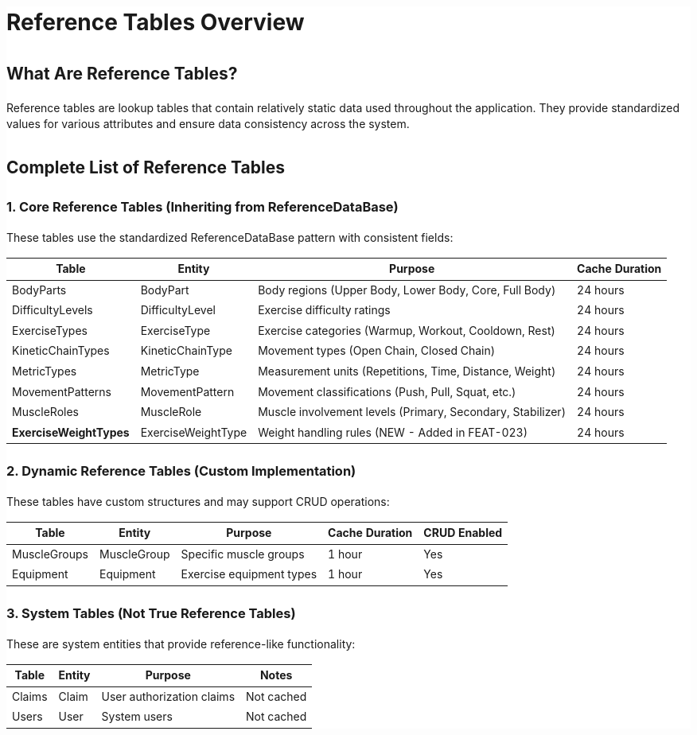 # Reference Tables Overview

## What Are Reference Tables?

Reference tables are lookup tables that contain relatively static data used throughout the application. They provide standardized values for various attributes and ensure data consistency across the system.

## Complete List of Reference Tables

### 1. Core Reference Tables (Inheriting from ReferenceDataBase)

These tables use the standardized ReferenceDataBase pattern with consistent fields:

| Table | Entity | Purpose | Cache Duration |
|-------|--------|---------|----------------|
| BodyParts | BodyPart | Body regions (Upper Body, Lower Body, Core, Full Body) | 24 hours |
| DifficultyLevels | DifficultyLevel | Exercise difficulty ratings | 24 hours |
| ExerciseTypes | ExerciseType | Exercise categories (Warmup, Workout, Cooldown, Rest) | 24 hours |
| KineticChainTypes | KineticChainType | Movement types (Open Chain, Closed Chain) | 24 hours |
| MetricTypes | MetricType | Measurement units (Repetitions, Time, Distance, Weight) | 24 hours |
| MovementPatterns | MovementPattern | Movement classifications (Push, Pull, Squat, etc.) | 24 hours |
| MuscleRoles | MuscleRole | Muscle involvement levels (Primary, Secondary, Stabilizer) | 24 hours |
| **ExerciseWeightTypes** | ExerciseWeightType | Weight handling rules (NEW - Added in FEAT-023) | 24 hours |

### 2. Dynamic Reference Tables (Custom Implementation)

These tables have custom structures and may support CRUD operations:

| Table | Entity | Purpose | Cache Duration | CRUD Enabled |
|-------|--------|---------|----------------|--------------|
| MuscleGroups | MuscleGroup | Specific muscle groups | 1 hour | Yes |
| Equipment | Equipment | Exercise equipment types | 1 hour | Yes |

### 3. System Tables (Not True Reference Tables)

These are system entities that provide reference-like functionality:

| Table | Entity | Purpose | Notes |
|-------|--------|---------|-------|
| Claims | Claim | User authorization claims | Not cached |
| Users | User | System users | Not cached |
